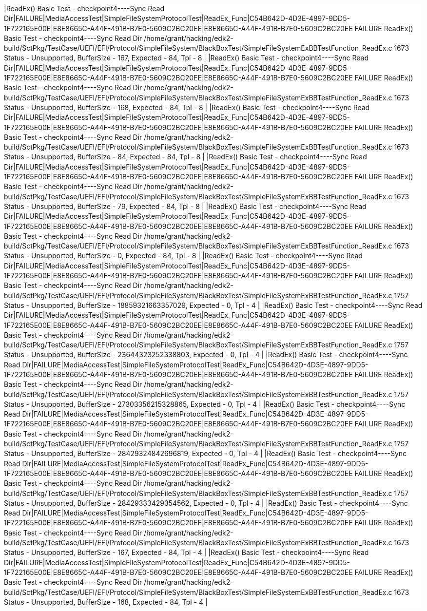 |ReadEx() Basic Test - checkpoint4----Sync Read Dir|FAILURE|MediaAccessTest|SimpleFileSystemProtocolTest|ReadEx_Func|C54B642D-4D3E-4897-9DD5-1F722165E00E|E8E8665C-A44F-491B-B7E0-5609C2BC20EE|E8E8665C-A44F-491B-B7E0-5609C2BC20EE FAILURE ReadEx() Basic Test - checkpoint4----Sync Read Dir /home/grant/hacking/edk2-build/SctPkg/TestCase/UEFI/EFI/Protocol/SimpleFileSystem/BlackBoxTest/SimpleFileSystemExBBTestFunction_ReadEx.c 1673 Status - Unsupported, BufferSize - 167, Expected - 84, Tpl - 8
|
|ReadEx() Basic Test - checkpoint4----Sync Read Dir|FAILURE|MediaAccessTest|SimpleFileSystemProtocolTest|ReadEx_Func|C54B642D-4D3E-4897-9DD5-1F722165E00E|E8E8665C-A44F-491B-B7E0-5609C2BC20EE|E8E8665C-A44F-491B-B7E0-5609C2BC20EE FAILURE ReadEx() Basic Test - checkpoint4----Sync Read Dir /home/grant/hacking/edk2-build/SctPkg/TestCase/UEFI/EFI/Protocol/SimpleFileSystem/BlackBoxTest/SimpleFileSystemExBBTestFunction_ReadEx.c 1673 Status - Unsupported, BufferSize - 168, Expected - 84, Tpl - 8
|
|ReadEx() Basic Test - checkpoint4----Sync Read Dir|FAILURE|MediaAccessTest|SimpleFileSystemProtocolTest|ReadEx_Func|C54B642D-4D3E-4897-9DD5-1F722165E00E|E8E8665C-A44F-491B-B7E0-5609C2BC20EE|E8E8665C-A44F-491B-B7E0-5609C2BC20EE FAILURE ReadEx() Basic Test - checkpoint4----Sync Read Dir /home/grant/hacking/edk2-build/SctPkg/TestCase/UEFI/EFI/Protocol/SimpleFileSystem/BlackBoxTest/SimpleFileSystemExBBTestFunction_ReadEx.c 1673 Status - Unsupported, BufferSize - 84, Expected - 84, Tpl - 8
|
|ReadEx() Basic Test - checkpoint4----Sync Read Dir|FAILURE|MediaAccessTest|SimpleFileSystemProtocolTest|ReadEx_Func|C54B642D-4D3E-4897-9DD5-1F722165E00E|E8E8665C-A44F-491B-B7E0-5609C2BC20EE|E8E8665C-A44F-491B-B7E0-5609C2BC20EE FAILURE ReadEx() Basic Test - checkpoint4----Sync Read Dir /home/grant/hacking/edk2-build/SctPkg/TestCase/UEFI/EFI/Protocol/SimpleFileSystem/BlackBoxTest/SimpleFileSystemExBBTestFunction_ReadEx.c 1673 Status - Unsupported, BufferSize - 79, Expected - 84, Tpl - 8
|
|ReadEx() Basic Test - checkpoint4----Sync Read Dir|FAILURE|MediaAccessTest|SimpleFileSystemProtocolTest|ReadEx_Func|C54B642D-4D3E-4897-9DD5-1F722165E00E|E8E8665C-A44F-491B-B7E0-5609C2BC20EE|E8E8665C-A44F-491B-B7E0-5609C2BC20EE FAILURE ReadEx() Basic Test - checkpoint4----Sync Read Dir /home/grant/hacking/edk2-build/SctPkg/TestCase/UEFI/EFI/Protocol/SimpleFileSystem/BlackBoxTest/SimpleFileSystemExBBTestFunction_ReadEx.c 1673 Status - Unsupported, BufferSize - 0, Expected - 84, Tpl - 8
|
|ReadEx() Basic Test - checkpoint4----Sync Read Dir|FAILURE|MediaAccessTest|SimpleFileSystemProtocolTest|ReadEx_Func|C54B642D-4D3E-4897-9DD5-1F722165E00E|E8E8665C-A44F-491B-B7E0-5609C2BC20EE|E8E8665C-A44F-491B-B7E0-5609C2BC20EE FAILURE ReadEx() Basic Test - checkpoint4----Sync Read Dir /home/grant/hacking/edk2-build/SctPkg/TestCase/UEFI/EFI/Protocol/SimpleFileSystem/BlackBoxTest/SimpleFileSystemExBBTestFunction_ReadEx.c 1757 Status - Unsupported, BufferSize - 18859321663357029, Expected - 0, Tpl - 4
|
|ReadEx() Basic Test - checkpoint4----Sync Read Dir|FAILURE|MediaAccessTest|SimpleFileSystemProtocolTest|ReadEx_Func|C54B642D-4D3E-4897-9DD5-1F722165E00E|E8E8665C-A44F-491B-B7E0-5609C2BC20EE|E8E8665C-A44F-491B-B7E0-5609C2BC20EE FAILURE ReadEx() Basic Test - checkpoint4----Sync Read Dir /home/grant/hacking/edk2-build/SctPkg/TestCase/UEFI/EFI/Protocol/SimpleFileSystem/BlackBoxTest/SimpleFileSystemExBBTestFunction_ReadEx.c 1757 Status - Unsupported, BufferSize - 23644323252338803, Expected - 0, Tpl - 4
|
|ReadEx() Basic Test - checkpoint4----Sync Read Dir|FAILURE|MediaAccessTest|SimpleFileSystemProtocolTest|ReadEx_Func|C54B642D-4D3E-4897-9DD5-1F722165E00E|E8E8665C-A44F-491B-B7E0-5609C2BC20EE|E8E8665C-A44F-491B-B7E0-5609C2BC20EE FAILURE ReadEx() Basic Test - checkpoint4----Sync Read Dir /home/grant/hacking/edk2-build/SctPkg/TestCase/UEFI/EFI/Protocol/SimpleFileSystem/BlackBoxTest/SimpleFileSystemExBBTestFunction_ReadEx.c 1757 Status - Unsupported, BufferSize - 27303356215328865, Expected - 0, Tpl - 4
|
|ReadEx() Basic Test - checkpoint4----Sync Read Dir|FAILURE|MediaAccessTest|SimpleFileSystemProtocolTest|ReadEx_Func|C54B642D-4D3E-4897-9DD5-1F722165E00E|E8E8665C-A44F-491B-B7E0-5609C2BC20EE|E8E8665C-A44F-491B-B7E0-5609C2BC20EE FAILURE ReadEx() Basic Test - checkpoint4----Sync Read Dir /home/grant/hacking/edk2-build/SctPkg/TestCase/UEFI/EFI/Protocol/SimpleFileSystem/BlackBoxTest/SimpleFileSystemExBBTestFunction_ReadEx.c 1757 Status - Unsupported, BufferSize - 28429324842696819, Expected - 0, Tpl - 4
|
|ReadEx() Basic Test - checkpoint4----Sync Read Dir|FAILURE|MediaAccessTest|SimpleFileSystemProtocolTest|ReadEx_Func|C54B642D-4D3E-4897-9DD5-1F722165E00E|E8E8665C-A44F-491B-B7E0-5609C2BC20EE|E8E8665C-A44F-491B-B7E0-5609C2BC20EE FAILURE ReadEx() Basic Test - checkpoint4----Sync Read Dir /home/grant/hacking/edk2-build/SctPkg/TestCase/UEFI/EFI/Protocol/SimpleFileSystem/BlackBoxTest/SimpleFileSystemExBBTestFunction_ReadEx.c 1757 Status - Unsupported, BufferSize - 28429333429354562, Expected - 0, Tpl - 4
|
|ReadEx() Basic Test - checkpoint4----Sync Read Dir|FAILURE|MediaAccessTest|SimpleFileSystemProtocolTest|ReadEx_Func|C54B642D-4D3E-4897-9DD5-1F722165E00E|E8E8665C-A44F-491B-B7E0-5609C2BC20EE|E8E8665C-A44F-491B-B7E0-5609C2BC20EE FAILURE ReadEx() Basic Test - checkpoint4----Sync Read Dir /home/grant/hacking/edk2-build/SctPkg/TestCase/UEFI/EFI/Protocol/SimpleFileSystem/BlackBoxTest/SimpleFileSystemExBBTestFunction_ReadEx.c 1673 Status - Unsupported, BufferSize - 167, Expected - 84, Tpl - 4
|
|ReadEx() Basic Test - checkpoint4----Sync Read Dir|FAILURE|MediaAccessTest|SimpleFileSystemProtocolTest|ReadEx_Func|C54B642D-4D3E-4897-9DD5-1F722165E00E|E8E8665C-A44F-491B-B7E0-5609C2BC20EE|E8E8665C-A44F-491B-B7E0-5609C2BC20EE FAILURE ReadEx() Basic Test - checkpoint4----Sync Read Dir /home/grant/hacking/edk2-build/SctPkg/TestCase/UEFI/EFI/Protocol/SimpleFileSystem/BlackBoxTest/SimpleFileSystemExBBTestFunction_ReadEx.c 1673 Status - Unsupported, BufferSize - 168, Expected - 84, Tpl - 4
|